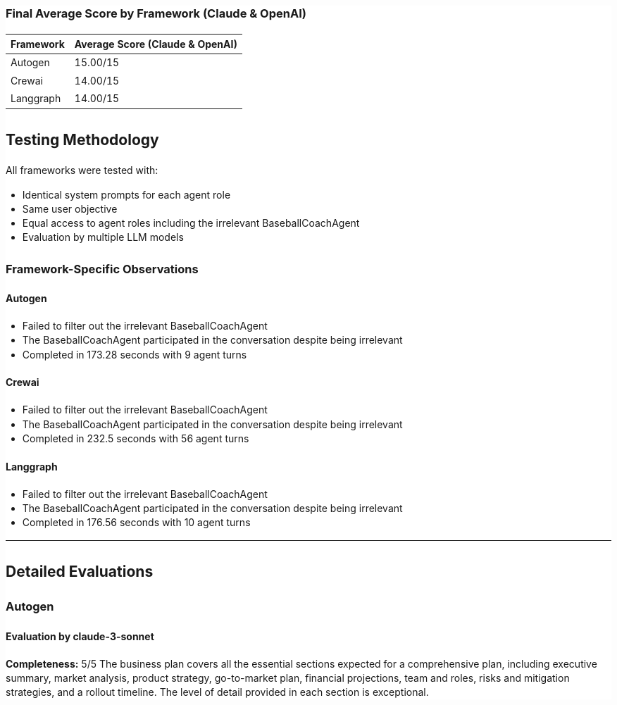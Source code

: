 ### Final Average Score by Framework (Claude & OpenAI)

| Framework | Average Score (Claude & OpenAI) |
|-----------|-------------------------------|
| Autogen | 15.00/15 |
| Crewai | 14.00/15 |
| Langgraph | 14.00/15 |

## Testing Methodology

All frameworks were tested with:

- Identical system prompts for each agent role
- Same user objective
- Equal access to agent roles including the irrelevant BaseballCoachAgent
- Evaluation by multiple LLM models

### Framework-Specific Observations

#### Autogen

- Failed to filter out the irrelevant BaseballCoachAgent
- The BaseballCoachAgent participated in the conversation despite being irrelevant
- Completed in 173.28 seconds with 9 agent turns

#### Crewai

- Failed to filter out the irrelevant BaseballCoachAgent
- The BaseballCoachAgent participated in the conversation despite being irrelevant
- Completed in 232.5 seconds with 56 agent turns

#### Langgraph

- Failed to filter out the irrelevant BaseballCoachAgent
- The BaseballCoachAgent participated in the conversation despite being irrelevant
- Completed in 176.56 seconds with 10 agent turns


---

## Detailed Evaluations

### Autogen

#### Evaluation by claude-3-sonnet

**Completeness:** 5/5
The business plan covers all the essential sections expected for a comprehensive plan, including executive summary, market analysis, product strategy, go-to-market plan, financial projections, team and roles, risks and mitigation strategies, and a rollout timeline. The level of detail provided in each section is exceptional.
